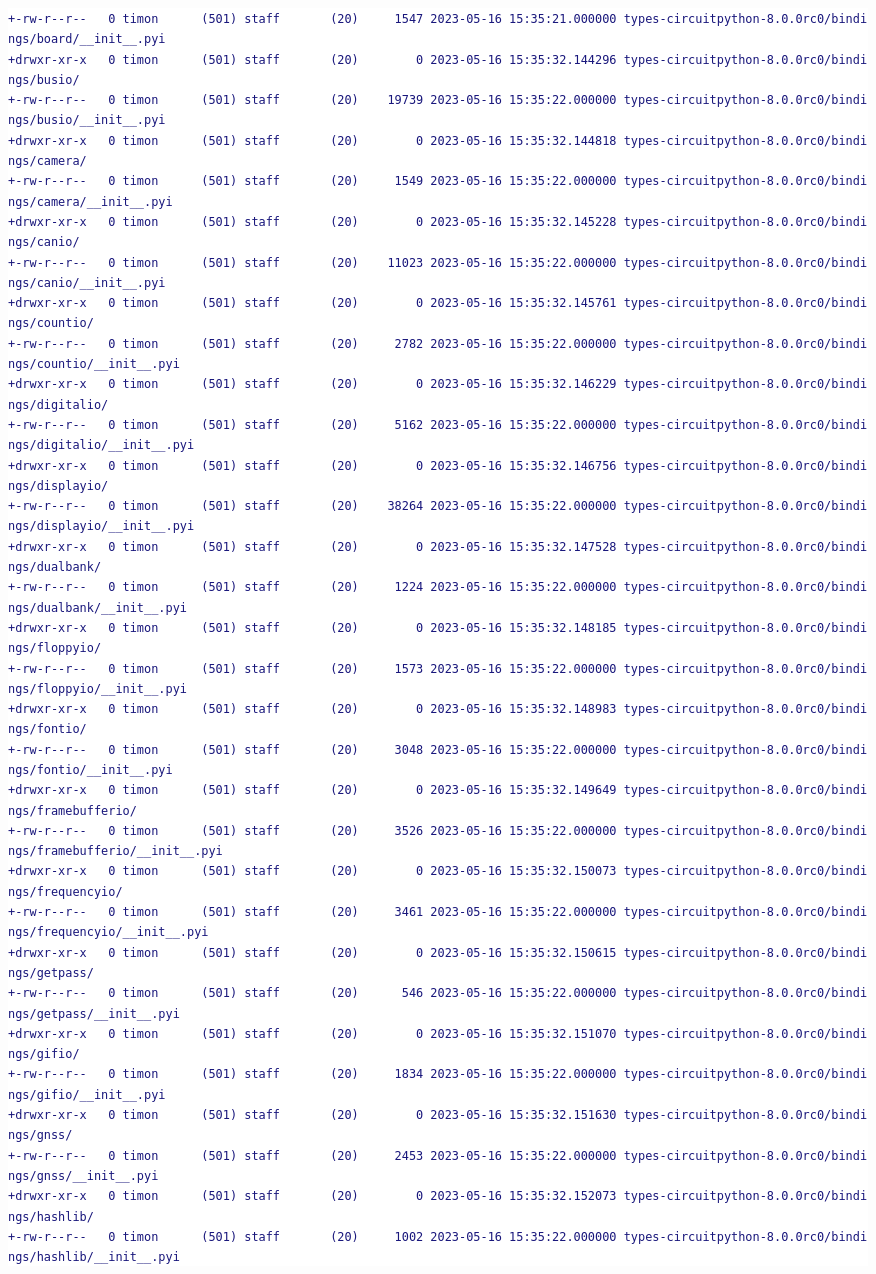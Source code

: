 ```diff
+-rw-r--r--   0 timon      (501) staff       (20)     1547 2023-05-16 15:35:21.000000 types-circuitpython-8.0.0rc0/bindings/board/__init__.pyi
+drwxr-xr-x   0 timon      (501) staff       (20)        0 2023-05-16 15:35:32.144296 types-circuitpython-8.0.0rc0/bindings/busio/
+-rw-r--r--   0 timon      (501) staff       (20)    19739 2023-05-16 15:35:22.000000 types-circuitpython-8.0.0rc0/bindings/busio/__init__.pyi
+drwxr-xr-x   0 timon      (501) staff       (20)        0 2023-05-16 15:35:32.144818 types-circuitpython-8.0.0rc0/bindings/camera/
+-rw-r--r--   0 timon      (501) staff       (20)     1549 2023-05-16 15:35:22.000000 types-circuitpython-8.0.0rc0/bindings/camera/__init__.pyi
+drwxr-xr-x   0 timon      (501) staff       (20)        0 2023-05-16 15:35:32.145228 types-circuitpython-8.0.0rc0/bindings/canio/
+-rw-r--r--   0 timon      (501) staff       (20)    11023 2023-05-16 15:35:22.000000 types-circuitpython-8.0.0rc0/bindings/canio/__init__.pyi
+drwxr-xr-x   0 timon      (501) staff       (20)        0 2023-05-16 15:35:32.145761 types-circuitpython-8.0.0rc0/bindings/countio/
+-rw-r--r--   0 timon      (501) staff       (20)     2782 2023-05-16 15:35:22.000000 types-circuitpython-8.0.0rc0/bindings/countio/__init__.pyi
+drwxr-xr-x   0 timon      (501) staff       (20)        0 2023-05-16 15:35:32.146229 types-circuitpython-8.0.0rc0/bindings/digitalio/
+-rw-r--r--   0 timon      (501) staff       (20)     5162 2023-05-16 15:35:22.000000 types-circuitpython-8.0.0rc0/bindings/digitalio/__init__.pyi
+drwxr-xr-x   0 timon      (501) staff       (20)        0 2023-05-16 15:35:32.146756 types-circuitpython-8.0.0rc0/bindings/displayio/
+-rw-r--r--   0 timon      (501) staff       (20)    38264 2023-05-16 15:35:22.000000 types-circuitpython-8.0.0rc0/bindings/displayio/__init__.pyi
+drwxr-xr-x   0 timon      (501) staff       (20)        0 2023-05-16 15:35:32.147528 types-circuitpython-8.0.0rc0/bindings/dualbank/
+-rw-r--r--   0 timon      (501) staff       (20)     1224 2023-05-16 15:35:22.000000 types-circuitpython-8.0.0rc0/bindings/dualbank/__init__.pyi
+drwxr-xr-x   0 timon      (501) staff       (20)        0 2023-05-16 15:35:32.148185 types-circuitpython-8.0.0rc0/bindings/floppyio/
+-rw-r--r--   0 timon      (501) staff       (20)     1573 2023-05-16 15:35:22.000000 types-circuitpython-8.0.0rc0/bindings/floppyio/__init__.pyi
+drwxr-xr-x   0 timon      (501) staff       (20)        0 2023-05-16 15:35:32.148983 types-circuitpython-8.0.0rc0/bindings/fontio/
+-rw-r--r--   0 timon      (501) staff       (20)     3048 2023-05-16 15:35:22.000000 types-circuitpython-8.0.0rc0/bindings/fontio/__init__.pyi
+drwxr-xr-x   0 timon      (501) staff       (20)        0 2023-05-16 15:35:32.149649 types-circuitpython-8.0.0rc0/bindings/framebufferio/
+-rw-r--r--   0 timon      (501) staff       (20)     3526 2023-05-16 15:35:22.000000 types-circuitpython-8.0.0rc0/bindings/framebufferio/__init__.pyi
+drwxr-xr-x   0 timon      (501) staff       (20)        0 2023-05-16 15:35:32.150073 types-circuitpython-8.0.0rc0/bindings/frequencyio/
+-rw-r--r--   0 timon      (501) staff       (20)     3461 2023-05-16 15:35:22.000000 types-circuitpython-8.0.0rc0/bindings/frequencyio/__init__.pyi
+drwxr-xr-x   0 timon      (501) staff       (20)        0 2023-05-16 15:35:32.150615 types-circuitpython-8.0.0rc0/bindings/getpass/
+-rw-r--r--   0 timon      (501) staff       (20)      546 2023-05-16 15:35:22.000000 types-circuitpython-8.0.0rc0/bindings/getpass/__init__.pyi
+drwxr-xr-x   0 timon      (501) staff       (20)        0 2023-05-16 15:35:32.151070 types-circuitpython-8.0.0rc0/bindings/gifio/
+-rw-r--r--   0 timon      (501) staff       (20)     1834 2023-05-16 15:35:22.000000 types-circuitpython-8.0.0rc0/bindings/gifio/__init__.pyi
+drwxr-xr-x   0 timon      (501) staff       (20)        0 2023-05-16 15:35:32.151630 types-circuitpython-8.0.0rc0/bindings/gnss/
+-rw-r--r--   0 timon      (501) staff       (20)     2453 2023-05-16 15:35:22.000000 types-circuitpython-8.0.0rc0/bindings/gnss/__init__.pyi
+drwxr-xr-x   0 timon      (501) staff       (20)        0 2023-05-16 15:35:32.152073 types-circuitpython-8.0.0rc0/bindings/hashlib/
+-rw-r--r--   0 timon      (501) staff       (20)     1002 2023-05-16 15:35:22.000000 types-circuitpython-8.0.0rc0/bindings/hashlib/__init__.pyi
```